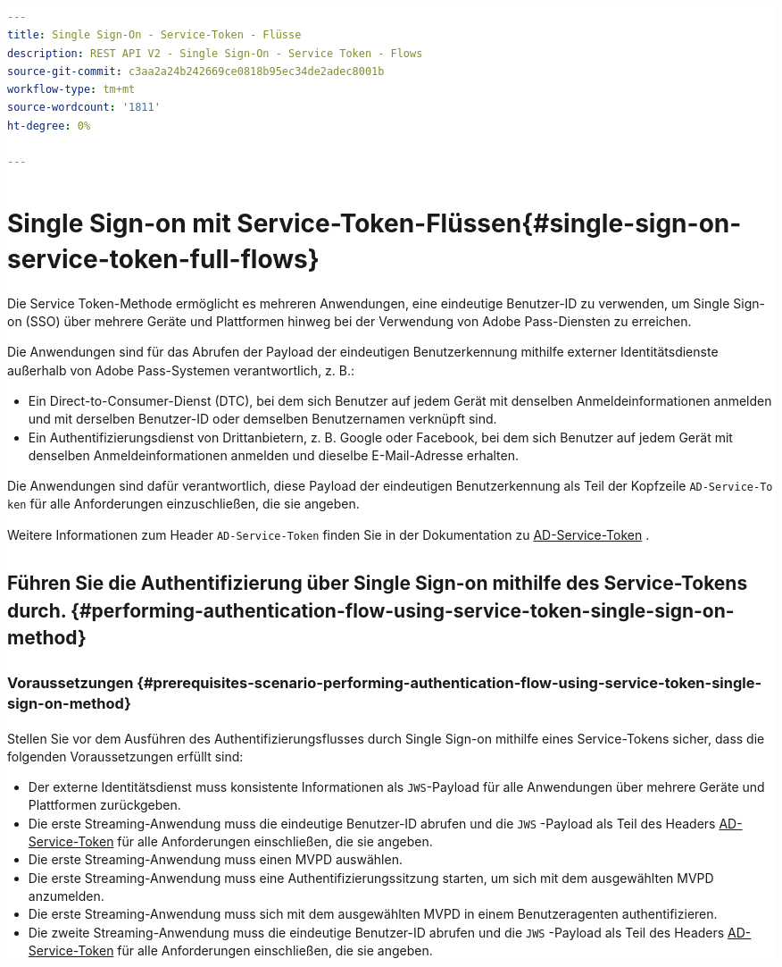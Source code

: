 ```yaml
---
title: Single Sign-On - Service-Token - Flüsse
description: REST API V2 - Single Sign-On - Service Token - Flows
source-git-commit: c3aa2a24b242669ce0818b95ec34de2adec8001b
workflow-type: tm+mt
source-wordcount: '1811'
ht-degree: 0%

---
```



# Single Sign-on mit Service-Token-Flüssen{#single-sign-on-service-token-full-flows}

Die Service Token-Methode ermöglicht es mehreren Anwendungen, eine eindeutige Benutzer-ID zu verwenden, um Single Sign-on (SSO) über mehrere Geräte und Plattformen hinweg bei der Verwendung von Adobe Pass-Diensten zu erreichen.

Die Anwendungen sind für das Abrufen der Payload der eindeutigen Benutzerkennung mithilfe externer Identitätsdienste außerhalb von Adobe Pass-Systemen verantwortlich, z. B.:

* Ein Direct-to-Consumer-Dienst (DTC), bei dem sich Benutzer auf jedem Gerät mit denselben Anmeldeinformationen anmelden und mit derselben Benutzer-ID oder demselben Benutzernamen verknüpft sind.
* Ein Authentifizierungsdienst von Drittanbietern, z. B. Google oder Facebook, bei dem sich Benutzer auf jedem Gerät mit denselben Anmeldeinformationen anmelden und dieselbe E-Mail-Adresse erhalten.

Die Anwendungen sind dafür verantwortlich, diese Payload der eindeutigen Benutzerkennung als Teil der Kopfzeile `AD-Service-Token` für alle Anforderungen einzuschließen, die sie angeben.

Weitere Informationen zum Header `AD-Service-Token` finden Sie in der Dokumentation zu [AD-Service-Token](../../appendix/headers/rest-api-v2-appendix-headers-ad-service-token.md) .

## Führen Sie die Authentifizierung über Single Sign-on mithilfe des Service-Tokens durch. {#performing-authentication-flow-using-service-token-single-sign-on-method}

### Voraussetzungen {#prerequisites-scenario-performing-authentication-flow-using-service-token-single-sign-on-method}

Stellen Sie vor dem Ausführen des Authentifizierungsflusses durch Single Sign-on mithilfe eines Service-Tokens sicher, dass die folgenden Voraussetzungen erfüllt sind:

* Der externe Identitätsdienst muss konsistente Informationen als `JWS`-Payload für alle Anwendungen über mehrere Geräte und Plattformen zurückgeben.
* Die erste Streaming-Anwendung muss die eindeutige Benutzer-ID abrufen und die `JWS` -Payload als Teil des Headers [AD-Service-Token](../../appendix/headers/rest-api-v2-appendix-headers-ad-service-token.md) für alle Anforderungen einschließen, die sie angeben.
* Die erste Streaming-Anwendung muss einen MVPD auswählen.
* Die erste Streaming-Anwendung muss eine Authentifizierungssitzung starten, um sich mit dem ausgewählten MVPD anzumelden.
* Die erste Streaming-Anwendung muss sich mit dem ausgewählten MVPD in einem Benutzeragenten authentifizieren.
* Die zweite Streaming-Anwendung muss die eindeutige Benutzer-ID abrufen und die `JWS` -Payload als Teil des Headers [AD-Service-Token](../../appendix/headers/rest-api-v2-appendix-headers-ad-service-token.md) für alle Anforderungen einschließen, die sie angeben.
